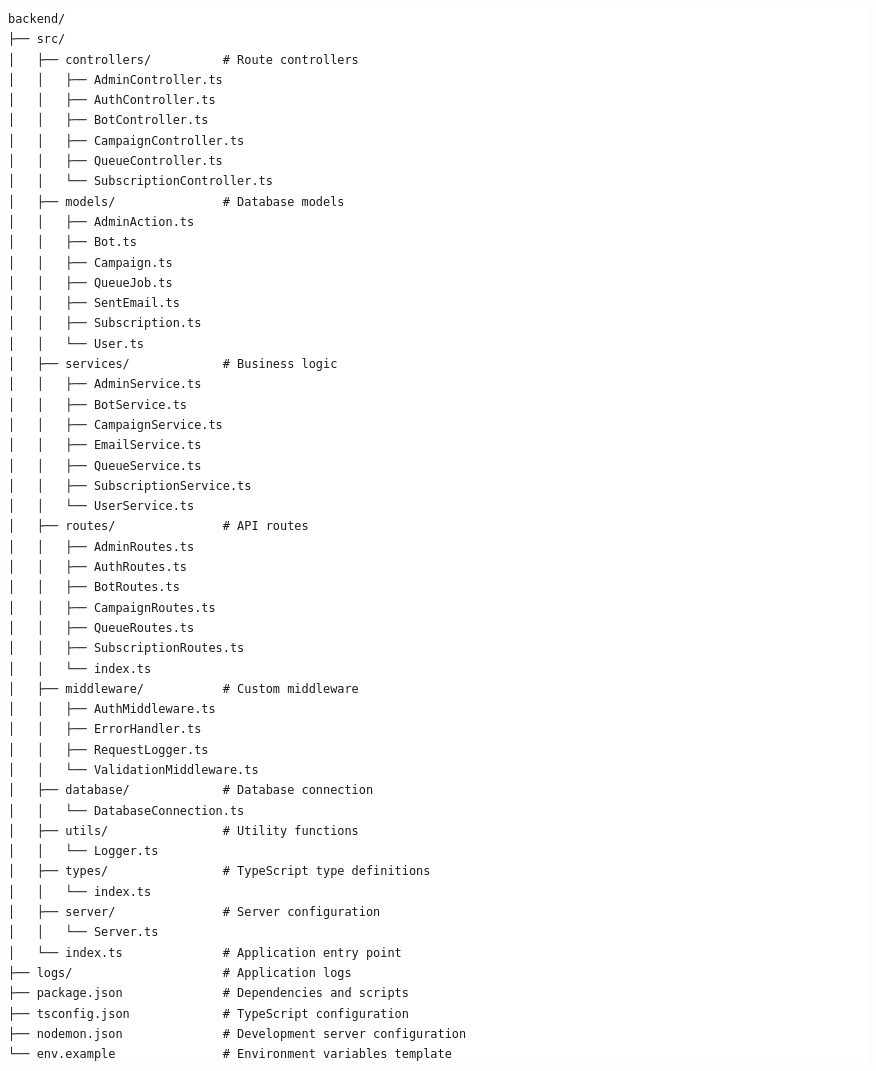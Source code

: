 ```
backend/
├── src/
│   ├── controllers/          # Route controllers
│   │   ├── AdminController.ts
│   │   ├── AuthController.ts
│   │   ├── BotController.ts
│   │   ├── CampaignController.ts
│   │   ├── QueueController.ts
│   │   └── SubscriptionController.ts
│   ├── models/               # Database models
│   │   ├── AdminAction.ts
│   │   ├── Bot.ts
│   │   ├── Campaign.ts
│   │   ├── QueueJob.ts
│   │   ├── SentEmail.ts
│   │   ├── Subscription.ts
│   │   └── User.ts
│   ├── services/             # Business logic
│   │   ├── AdminService.ts
│   │   ├── BotService.ts
│   │   ├── CampaignService.ts
│   │   ├── EmailService.ts
│   │   ├── QueueService.ts
│   │   ├── SubscriptionService.ts
│   │   └── UserService.ts
│   ├── routes/               # API routes
│   │   ├── AdminRoutes.ts
│   │   ├── AuthRoutes.ts
│   │   ├── BotRoutes.ts
│   │   ├── CampaignRoutes.ts
│   │   ├── QueueRoutes.ts
│   │   ├── SubscriptionRoutes.ts
│   │   └── index.ts
│   ├── middleware/           # Custom middleware
│   │   ├── AuthMiddleware.ts
│   │   ├── ErrorHandler.ts
│   │   ├── RequestLogger.ts
│   │   └── ValidationMiddleware.ts
│   ├── database/             # Database connection
│   │   └── DatabaseConnection.ts
│   ├── utils/                # Utility functions
│   │   └── Logger.ts
│   ├── types/                # TypeScript type definitions
│   │   └── index.ts
│   ├── server/               # Server configuration
│   │   └── Server.ts
│   └── index.ts              # Application entry point
├── logs/                     # Application logs
├── package.json              # Dependencies and scripts
├── tsconfig.json             # TypeScript configuration
├── nodemon.json              # Development server configuration
└── env.example               # Environment variables template
```
